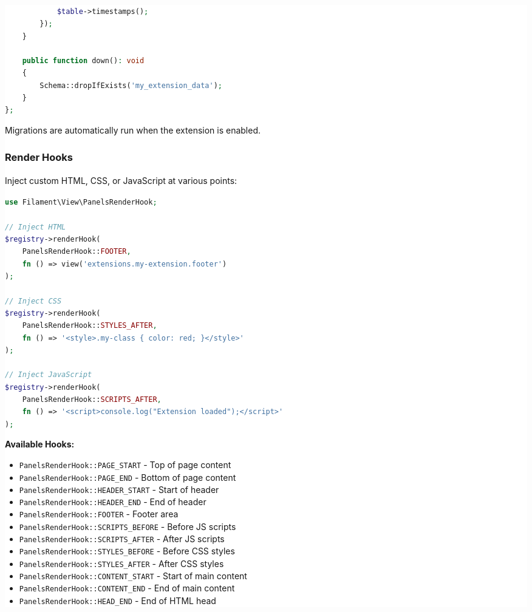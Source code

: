 ```php
            $table->timestamps();
        });
    }

    public function down(): void
    {
        Schema::dropIfExists('my_extension_data');
    }
};
```

Migrations are automatically run when the extension is enabled.

### Render Hooks

Inject custom HTML, CSS, or JavaScript at various points:

```php
use Filament\View\PanelsRenderHook;

// Inject HTML
$registry->renderHook(
    PanelsRenderHook::FOOTER,
    fn () => view('extensions.my-extension.footer')
);

// Inject CSS
$registry->renderHook(
    PanelsRenderHook::STYLES_AFTER,
    fn () => '<style>.my-class { color: red; }</style>'
);

// Inject JavaScript
$registry->renderHook(
    PanelsRenderHook::SCRIPTS_AFTER,
    fn () => '<script>console.log("Extension loaded");</script>'
);
```

**Available Hooks:**

- `PanelsRenderHook::PAGE_START` - Top of page content
- `PanelsRenderHook::PAGE_END` - Bottom of page content
- `PanelsRenderHook::HEADER_START` - Start of header
- `PanelsRenderHook::HEADER_END` - End of header
- `PanelsRenderHook::FOOTER` - Footer area
- `PanelsRenderHook::SCRIPTS_BEFORE` - Before JS scripts
- `PanelsRenderHook::SCRIPTS_AFTER` - After JS scripts
- `PanelsRenderHook::STYLES_BEFORE` - Before CSS styles
- `PanelsRenderHook::STYLES_AFTER` - After CSS styles
- `PanelsRenderHook::CONTENT_START` - Start of main content
- `PanelsRenderHook::CONTENT_END` - End of main content
- `PanelsRenderHook::HEAD_END` - End of HTML head
